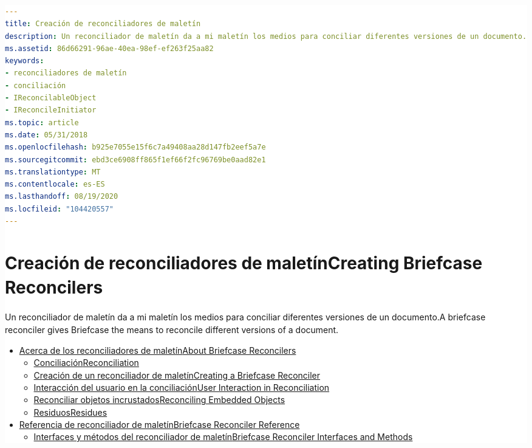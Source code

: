 ```yaml
---
title: Creación de reconciliadores de maletín
description: Un reconciliador de maletín da a mi maletín los medios para conciliar diferentes versiones de un documento.
ms.assetid: 86d66291-96ae-40ea-98ef-ef263f25aa82
keywords:
- reconciliadores de maletín
- conciliación
- IReconcilableObject
- IReconcileInitiator
ms.topic: article
ms.date: 05/31/2018
ms.openlocfilehash: b925e7055e15f6c7a49408aa28d147fb2eef5a7e
ms.sourcegitcommit: ebd3ce6908ff865f1ef66f2fc96769be0aad82e1
ms.translationtype: MT
ms.contentlocale: es-ES
ms.lasthandoff: 08/19/2020
ms.locfileid: "104420557"
---
```

# <a name="creating-briefcase-reconcilers"></a><span data-ttu-id="9a40f-107">Creación de reconciliadores de maletín</span><span class="sxs-lookup"><span data-stu-id="9a40f-107">Creating Briefcase Reconcilers</span></span>

<span data-ttu-id="9a40f-108">Un reconciliador de maletín da a mi maletín los medios para conciliar diferentes versiones de un documento.</span><span class="sxs-lookup"><span data-stu-id="9a40f-108">A briefcase reconciler gives Briefcase the means to reconcile different versions of a document.</span></span>

-   [<span data-ttu-id="9a40f-109">Acerca de los reconciliadores de maletín</span><span class="sxs-lookup"><span data-stu-id="9a40f-109">About Briefcase Reconcilers</span></span>](#about-briefcase-reconcilers)
    -   [<span data-ttu-id="9a40f-110">Conciliación</span><span class="sxs-lookup"><span data-stu-id="9a40f-110">Reconciliation</span></span>](#reconciliation)
    -   [<span data-ttu-id="9a40f-111">Creación de un reconciliador de maletín</span><span class="sxs-lookup"><span data-stu-id="9a40f-111">Creating a Briefcase Reconciler</span></span>](#creating-a-briefcase-reconciler)
    -   [<span data-ttu-id="9a40f-112">Interacción del usuario en la conciliación</span><span class="sxs-lookup"><span data-stu-id="9a40f-112">User Interaction in Reconciliation</span></span>](#user-interaction-in-reconciliation)
    -   [<span data-ttu-id="9a40f-113">Reconciliar objetos incrustados</span><span class="sxs-lookup"><span data-stu-id="9a40f-113">Reconciling Embedded Objects</span></span>](#reconciling-embedded-objects)
    -   [<span data-ttu-id="9a40f-114">Residuos</span><span class="sxs-lookup"><span data-stu-id="9a40f-114">Residues</span></span>](#residues)
-   [<span data-ttu-id="9a40f-115">Referencia de reconciliador de maletín</span><span class="sxs-lookup"><span data-stu-id="9a40f-115">Briefcase Reconciler Reference</span></span>](#briefcase-reconciler-reference)
    -   [<span data-ttu-id="9a40f-116">Interfaces y métodos del reconciliador de maletín</span><span class="sxs-lookup"><span data-stu-id="9a40f-116">Briefcase Reconciler Interfaces and Methods</span></span>](#briefcase-reconciler-interfaces-and-methods)
